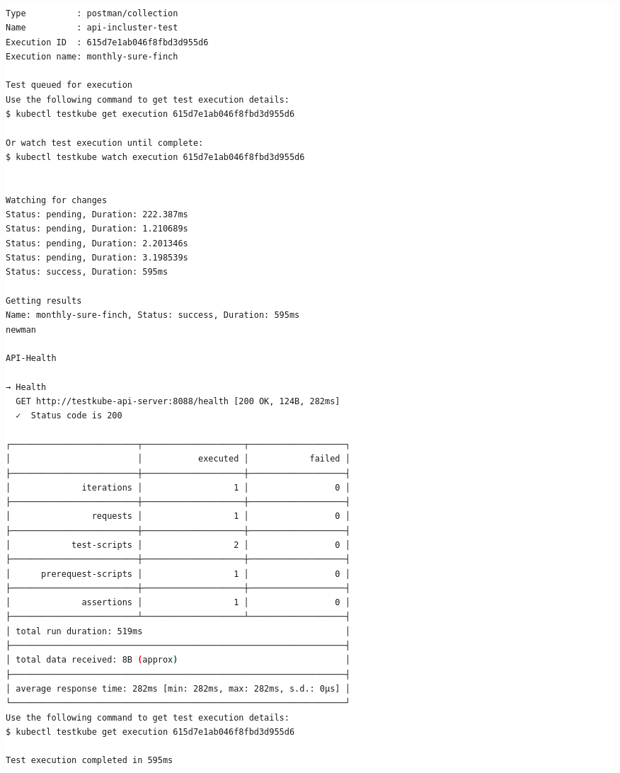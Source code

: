 ```sh title="Expected output:"
Type          : postman/collection
Name          : api-incluster-test
Execution ID  : 615d7e1ab046f8fbd3d955d6
Execution name: monthly-sure-finch

Test queued for execution
Use the following command to get test execution details:
$ kubectl testkube get execution 615d7e1ab046f8fbd3d955d6

Or watch test execution until complete:
$ kubectl testkube watch execution 615d7e1ab046f8fbd3d955d6


Watching for changes
Status: pending, Duration: 222.387ms
Status: pending, Duration: 1.210689s
Status: pending, Duration: 2.201346s
Status: pending, Duration: 3.198539s
Status: success, Duration: 595ms

Getting results
Name: monthly-sure-finch, Status: success, Duration: 595ms
newman

API-Health

→ Health
  GET http://testkube-api-server:8088/health [200 OK, 124B, 282ms]
  ✓  Status code is 200

┌─────────────────────────┬────────────────────┬───────────────────┐
│                         │           executed │            failed │
├─────────────────────────┼────────────────────┼───────────────────┤
│              iterations │                  1 │                 0 │
├─────────────────────────┼────────────────────┼───────────────────┤
│                requests │                  1 │                 0 │
├─────────────────────────┼────────────────────┼───────────────────┤
│            test-scripts │                  2 │                 0 │
├─────────────────────────┼────────────────────┼───────────────────┤
│      prerequest-scripts │                  1 │                 0 │
├─────────────────────────┼────────────────────┼───────────────────┤
│              assertions │                  1 │                 0 │
├─────────────────────────┴────────────────────┴───────────────────┤
│ total run duration: 519ms                                        │
├──────────────────────────────────────────────────────────────────┤
│ total data received: 8B (approx)                                 │
├──────────────────────────────────────────────────────────────────┤
│ average response time: 282ms [min: 282ms, max: 282ms, s.d.: 0µs] │
└──────────────────────────────────────────────────────────────────┘
Use the following command to get test execution details:
$ kubectl testkube get execution 615d7e1ab046f8fbd3d955d6

Test execution completed in 595ms
```
